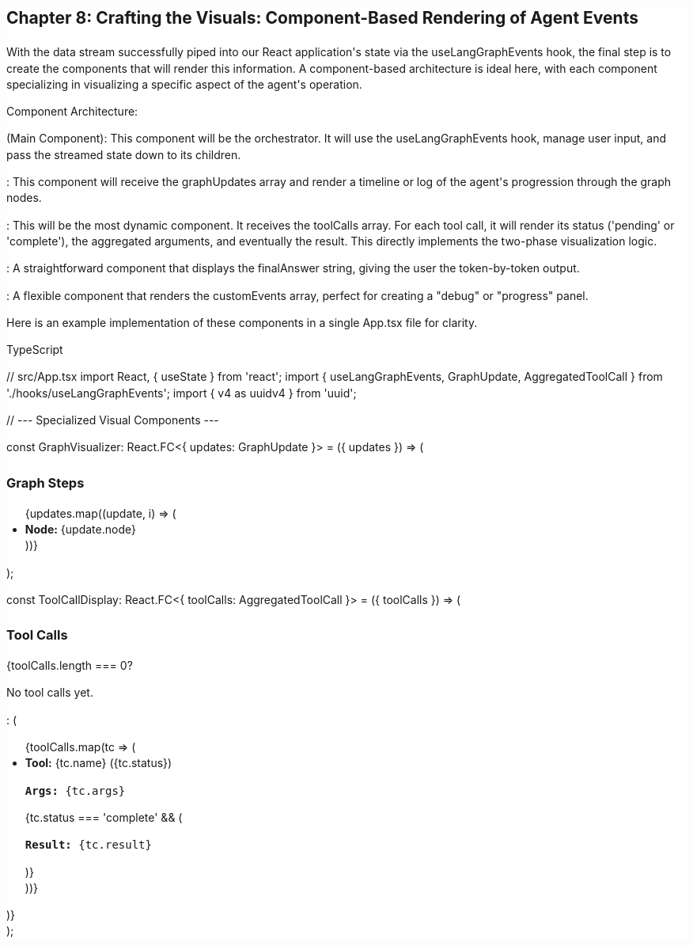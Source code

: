 ## Chapter 8: Crafting the Visuals: Component-Based Rendering of Agent Events
With the data stream successfully piped into our React application's state via the useLangGraphEvents hook, the final step is to create the components that will render this information. A component-based architecture is ideal here, with each component specializing in visualizing a specific aspect of the agent's operation.

Component Architecture:

<App /> (Main Component): This component will be the orchestrator. It will use the useLangGraphEvents hook, manage user input, and pass the streamed state down to its children.

<GraphVisualizer />: This component will receive the graphUpdates array and render a timeline or log of the agent's progression through the graph nodes.

<ToolCallDisplay />: This will be the most dynamic component. It receives the toolCalls array. For each tool call, it will render its status ('pending' or 'complete'), the aggregated arguments, and eventually the result. This directly implements the two-phase visualization logic.

<FinalAnswerStream />: A straightforward component that displays the finalAnswer string, giving the user the token-by-token output.

<CustomEventLog />: A flexible component that renders the customEvents array, perfect for creating a "debug" or "progress" panel.

Here is an example implementation of these components in a single App.tsx file for clarity.

TypeScript

// src/App.tsx
import React, { useState } from 'react';
import { useLangGraphEvents, GraphUpdate, AggregatedToolCall } from './hooks/useLangGraphEvents';
import { v4 as uuidv4 } from 'uuid';

// --- Specialized Visual Components ---

const GraphVisualizer: React.FC<{ updates: GraphUpdate }> = ({ updates }) => (
  <div className="card">
    <h3>Graph Steps</h3>
    <ul>
      {updates.map((update, i) => (
        <li key={i}>
          <strong>Node:</strong> {update.node}
        </li>
      ))}
    </ul>
  </div>
);

const ToolCallDisplay: React.FC<{ toolCalls: AggregatedToolCall }> = ({ toolCalls }) => (
  <div className="card">
    <h3>Tool Calls</h3>
    {toolCalls.length === 0? <p>No tool calls yet.</p> : (
      <ul>
        {toolCalls.map(tc => (
          <li key={tc.id} className={`tool-call-${tc.status}`}>
            <strong>Tool:</strong> {tc.name} ({tc.status})
            <pre><strong>Args:</strong> {tc.args}</pre>
            {tc.status === 'complete' && (
              <pre><strong>Result:</strong> {tc.result}</pre>
            )}
          </li>
        ))}
      </ul>
    )}
  </div>
);
